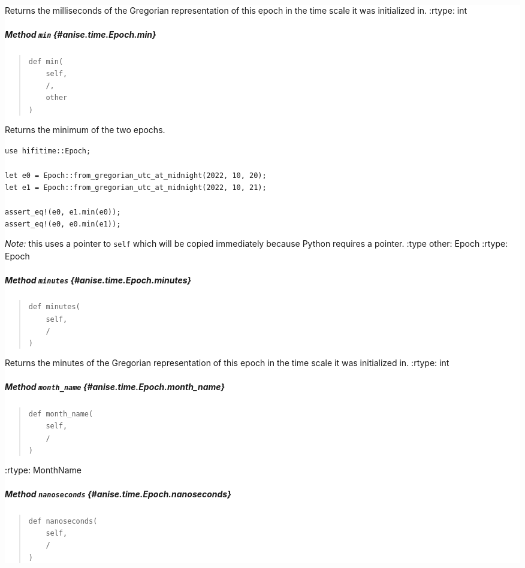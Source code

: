 Returns the milliseconds of the Gregorian representation  of this epoch in the time scale it was initialized in.
:rtype: int

    
##### Method `min` {#anise.time.Epoch.min}

>     def min(
>         self,
>         /,
>         other
>     )

Returns the minimum of the two epochs.

```
use hifitime::Epoch;

let e0 = Epoch::from_gregorian_utc_at_midnight(2022, 10, 20);
let e1 = Epoch::from_gregorian_utc_at_midnight(2022, 10, 21);

assert_eq!(e0, e1.min(e0));
assert_eq!(e0, e0.min(e1));
```

_Note:_ this uses a pointer to <code>self</code> which will be copied immediately because Python requires a pointer.
:type other: Epoch
:rtype: Epoch

    
##### Method `minutes` {#anise.time.Epoch.minutes}

>     def minutes(
>         self,
>         /
>     )

Returns the minutes of the Gregorian representation  of this epoch in the time scale it was initialized in.
:rtype: int

    
##### Method `month_name` {#anise.time.Epoch.month_name}

>     def month_name(
>         self,
>         /
>     )

:rtype: MonthName

    
##### Method `nanoseconds` {#anise.time.Epoch.nanoseconds}

>     def nanoseconds(
>         self,
>         /
>     )
